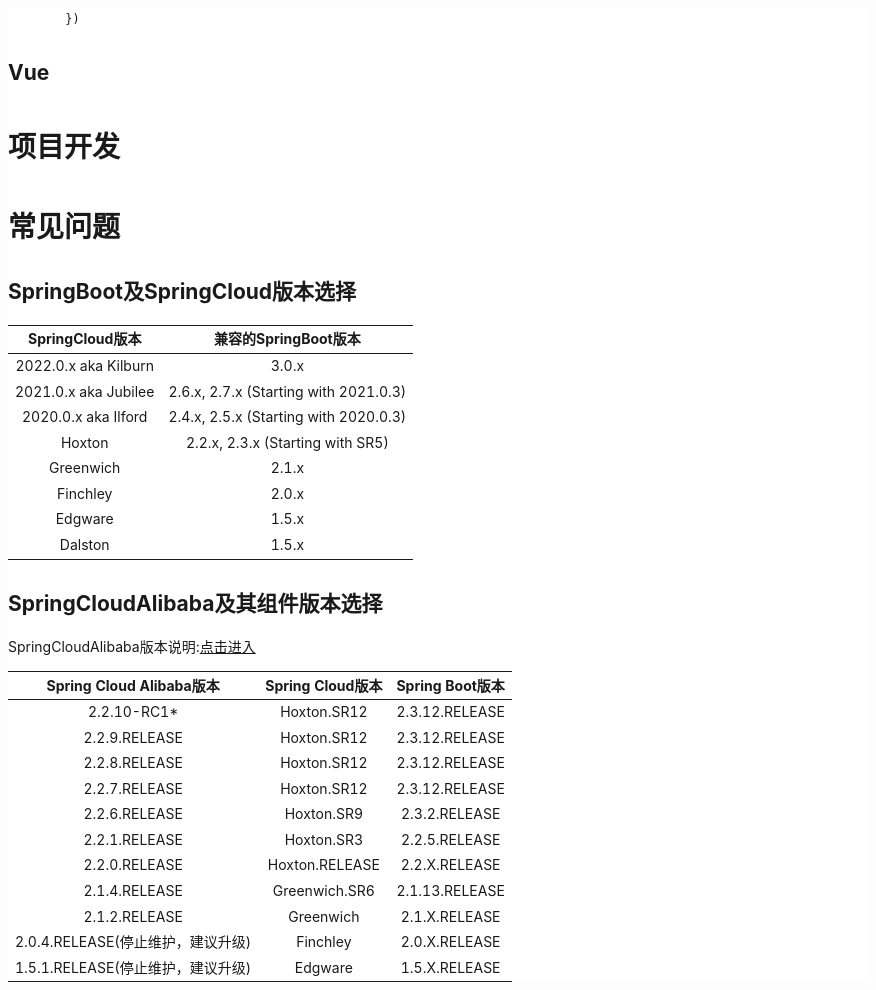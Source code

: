    ```javascript
           })
   ```
   

## Vue

# 项目开发

# 常见问题

## SpringBoot及SpringCloud版本选择

|   SpringCloud版本    |         兼容的SpringBoot版本          |
| :------------------: | :-----------------------------------: |
| 2022.0.x aka Kilburn |                 3.0.x                 |
| 2021.0.x aka Jubilee | 2.6.x, 2.7.x (Starting with 2021.0.3) |
| 2020.0.x aka Ilford  | 2.4.x, 2.5.x (Starting with 2020.0.3) |
|        Hoxton        |   2.2.x, 2.3.x (Starting with SR5)    |
|      Greenwich       |                 2.1.x                 |
|       Finchley       |                 2.0.x                 |
|       Edgware        |                 1.5.x                 |
|       Dalston        |                 1.5.x                 |


## SpringCloudAlibaba及其组件版本选择

SpringCloudAlibaba版本说明:[点击进入](https://github.com/alibaba/spring-cloud-alibaba/wiki/%E7%89%88%E6%9C%AC%E8%AF%B4%E6%98%8E)

|     Spring Cloud Alibaba版本      | Spring Cloud版本 | Spring Boot版本 |
| :-------------------------------: | :--------------: | :-------------: |
|            2.2.10-RC1*            |   Hoxton.SR12    | 2.3.12.RELEASE  |
|           2.2.9.RELEASE           |   Hoxton.SR12    | 2.3.12.RELEASE  |
|           2.2.8.RELEASE           |   Hoxton.SR12    | 2.3.12.RELEASE  |
|           2.2.7.RELEASE           |   Hoxton.SR12    | 2.3.12.RELEASE  |
|           2.2.6.RELEASE           |    Hoxton.SR9    |  2.3.2.RELEASE  |
|           2.2.1.RELEASE           |    Hoxton.SR3    |  2.2.5.RELEASE  |
|           2.2.0.RELEASE           |  Hoxton.RELEASE  |  2.2.X.RELEASE  |
|           2.1.4.RELEASE           |  Greenwich.SR6   | 2.1.13.RELEASE  |
|           2.1.2.RELEASE           |    Greenwich     |  2.1.X.RELEASE  |
| 2.0.4.RELEASE(停止维护，建议升级) |     Finchley     |  2.0.X.RELEASE  |
| 1.5.1.RELEASE(停止维护，建议升级) |     Edgware      |  1.5.X.RELEASE  |
